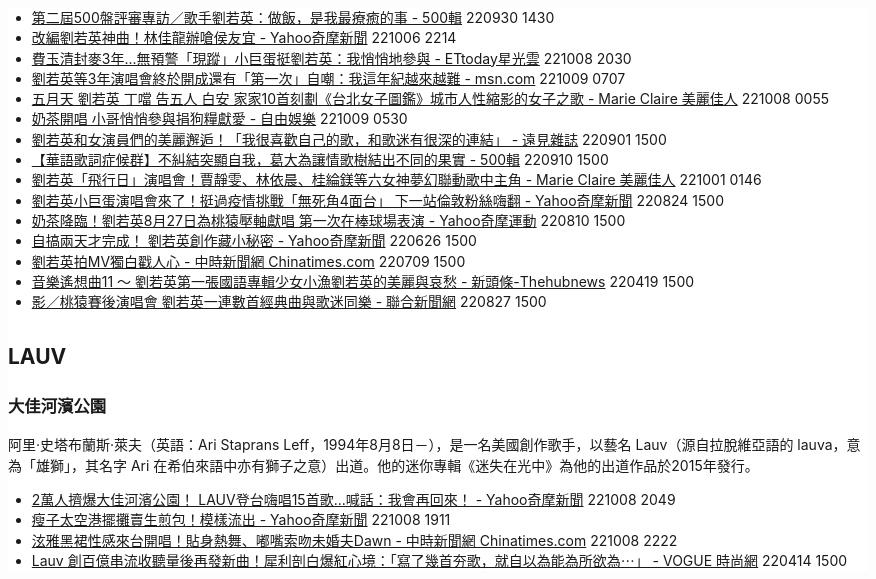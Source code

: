 - [第二屆500盤評審專訪／歌手劉若英：做飯，是我最療癒的事 - 500輯](https://500times.udn.com/wtimes/story/122412/6560490 "第二屆500盤評審專訪／歌手劉若英：做飯，是我最療癒的事 - 500輯") 220930 1430
- [改編劉若英神曲！林佳龍辦嗆侯友宜 - Yahoo奇摩新聞](https://tw.news.yahoo.com/%E6%94%B9%E7%B7%A8%E5%8A%89%E8%8B%A5%E8%8B%B1%E7%A5%9E%E6%9B%B2-%E6%9E%97%E4%BD%B3%E9%BE%8D%E8%BE%A6%E5%97%86%E4%BE%AF%E5%8F%8B%E5%AE%9C-141413064.html "改編劉若英神曲！林佳龍辦嗆侯友宜 - Yahoo奇摩新聞") 221006 2214
- [費玉清封麥3年...無預警「現蹤」小巨蛋挺劉若英：我悄悄地參與 - ETtoday星光雲](https://star.ettoday.net/news/2354485?redirect=1 "費玉清封麥3年...無預警「現蹤」小巨蛋挺劉若英：我悄悄地參與 - ETtoday星光雲") 221008 2030
- [劉若英等3年演唱會終於開成還有「第一次」自嘲：我這年紀越來越難 - msn.com](https://www.msn.com/zh-tw/entertainment/news/%E5%8A%89%E8%8B%A5%E8%8B%B1%E7%AD%893%E5%B9%B4%E6%BC%94%E5%94%B1%E6%9C%83%E7%B5%82%E6%96%BC%E9%96%8B%E6%88%90-%E9%82%84%E6%9C%89%E3%80%8C%E7%AC%AC%E4%B8%80%E6%AC%A1%E3%80%8D%E8%87%AA%E5%98%B2%E6%88%91%E9%80%99%E5%B9%B4%E7%B4%80%E8%B6%8A%E4%BE%86%E8%B6%8A%E9%9B%A3/ar-AA12Kk40 "劉若英等3年演唱會終於開成還有「第一次」自嘲：我這年紀越來越難 - msn.com") 221009 0707
- [五月天 劉若英 丁噹 告五人 白安 家家10首刻劃《台北女子圖鑑》城市人性縮影的女子之歌 - Marie Claire 美麗佳人](https://www.marieclaire.com.tw/entertainment/music/68602 "五月天 劉若英 丁噹 告五人 白安 家家10首刻劃《台北女子圖鑑》城市人性縮影的女子之歌 - Marie Claire 美麗佳人") 221008 0055
- [奶茶開唱 小哥悄悄參與捐狗糧獻愛 - 自由娛樂](https://ent.ltn.com.tw/news/paper/1544615 "奶茶開唱 小哥悄悄參與捐狗糧獻愛 - 自由娛樂") 221009 0530
- [劉若英和女演員們的美麗邂逅！「我很喜歡自己的歌，和歌迷有很深的連結」 - 遠見雜誌](https://www.gvm.com.tw/article/93802 "劉若英和女演員們的美麗邂逅！「我很喜歡自己的歌，和歌迷有很深的連結」 - 遠見雜誌") 220901 1500
- [【華語歌詞症候群】不糾結突顯自我，葛大為讓情歌樹結出不同的果實 - 500輯](https://500times.udn.com/wtimes/story/12672/6602538 "【華語歌詞症候群】不糾結突顯自我，葛大為讓情歌樹結出不同的果實 - 500輯") 220910 1500
- [劉若英「飛行日」演唱會！賈靜雯、林依晨、桂綸鎂等六女神夢幻聯動歌中主角 - Marie Claire 美麗佳人](https://www.marieclaire.com.tw/entertainment/music/68125 "劉若英「飛行日」演唱會！賈靜雯、林依晨、桂綸鎂等六女神夢幻聯動歌中主角 - Marie Claire 美麗佳人") 221001 0146
- [劉若英小巨蛋演唱會來了！挺過疫情挑戰「無死角4面台」 下一站倫敦粉絲嗨翻 - Yahoo奇摩新聞](https://tw.news.yahoo.com/%E5%8A%89%E8%8B%A5%E8%8B%B1%E5%B0%8F%E5%B7%A8%E8%9B%8B%E6%BC%94%E5%94%B1%E6%9C%83%E4%BE%86%E4%BA%86-%E6%8C%BA%E9%81%8E%E7%96%AB%E6%83%85%E6%8C%91%E6%88%B0-%E7%84%A1%E6%AD%BB%E8%A7%924%E9%9D%A2%E5%8F%B0-%E4%B8%8B-%E7%AB%99%E5%80%AB%E6%95%A6%E7%B2%89%E7%B5%B2%E5%97%A8%E7%BF%BB-084043394.html "劉若英小巨蛋演唱會來了！挺過疫情挑戰「無死角4面台」 下一站倫敦粉絲嗨翻 - Yahoo奇摩新聞") 220824 1500
- [奶茶降臨！劉若英8月27日為桃猿壓軸獻唱 第一次在棒球場表演 - Yahoo奇摩運動](https://tw.sports.yahoo.com/news/%E5%A5%B6%E8%8C%B6%E9%99%8D%E8%87%A8-%E5%8A%89%E8%8B%A5%E8%8B%B18%E6%9C%8827%E6%97%A5%E7%82%BA%E6%A1%83%E7%8C%BF%E5%A3%93%E8%BB%B8%E7%8D%BB%E5%94%B1-%E7%AC%AC-%E6%AC%A1%E5%9C%A8%E6%A3%92%E7%90%83%E5%A0%B4%E8%A1%A8%E6%BC%94-043130326.html "奶茶降臨！劉若英8月27日為桃猿壓軸獻唱 第一次在棒球場表演 - Yahoo奇摩運動") 220810 1500
- [自搞兩天才完成！ 劉若英創作藏小秘密 - Yahoo奇摩新聞](https://tw.news.yahoo.com/%E8%87%AA%E6%90%9E%E5%85%A9%E5%A4%A9%E6%89%8D%E5%AE%8C%E6%88%90-%E5%8A%89%E8%8B%A5%E8%8B%B1%E5%89%B5%E4%BD%9C%E8%97%8F%E5%B0%8F%E7%A7%98%E5%AF%86-103448774.html "自搞兩天才完成！ 劉若英創作藏小秘密 - Yahoo奇摩新聞") 220626 1500
- [劉若英拍MV獨白戳人心 - 中時新聞網 Chinatimes.com](https://www.chinatimes.com/newspapers/20220709000627-260112 "劉若英拍MV獨白戳人心 - 中時新聞網 Chinatimes.com") 220709 1500
- [音樂遙想曲11 ～ 劉若英第一張國語專輯少女小漁劉若英的美麗與哀愁 - 新頭條-Thehubnews](https://www.thehubnews.net/archives/94280 "音樂遙想曲11 ～ 劉若英第一張國語專輯少女小漁劉若英的美麗與哀愁 - 新頭條-Thehubnews") 220419 1500
- [影／桃猿賽後演唱會 劉若英一連數首經典曲與歌迷同樂 - 聯合新聞網](https://udn.com/news/story/7001/6569328 "影／桃猿賽後演唱會 劉若英一連數首經典曲與歌迷同樂 - 聯合新聞網") 220827 1500

## LAUV

### 大佳河濱公園

阿里·史塔布蘭斯·萊夫（英語：Ari Staprans Leff，1994年8月8日－），是一名美國創作歌手，以藝名 Lauv（源自拉脫維亞語的 lauva，意為「雄獅」，其名字 Ari 在希伯來語中亦有獅子之意）出道。他的迷你專輯《迷失在光中》為他的出道作品於2015年發行。
- [2萬人擠爆大佳河濱公園！ LAUV登台嗨唱15首歌...喊話：我會再回來！ - Yahoo奇摩新聞](https://tw.news.yahoo.com/2-%E8%90%AC%E4%BA%BA%E6%93%A0%E7%88%86%E5%A4%A7%E4%BD%B3%E6%B2%B3%E6%BF%B1%E5%85%AC%E5%9C%92%EF%BC%81-lau-v%E7%99%BB%E5%8F%B0%E5%97%A8%E5%94%B1-15-%E9%A6%96%E6%AD%8C%E5%96%8A%E8%A9%B1%EF%BC%9A%E6%88%91%E6%9C%83%E5%86%8D%E5%9B%9E%E4%BE%86%EF%BC%81-124952503.html "2萬人擠爆大佳河濱公園！ LAUV登台嗨唱15首歌...喊話：我會再回來！ - Yahoo奇摩新聞") 221008 2049
- [瘦子太空港擺攤賣生煎包！模樣流出 - Yahoo奇摩新聞](https://tw.news.yahoo.com/%E7%98%A6%E5%AD%90%E5%A4%AA%E7%A9%BA%E6%B8%AF%E6%93%BA%E6%94%A4%E8%B3%A3%E7%94%9F%E7%85%8E%E5%8C%85-%E6%A8%A1%E6%A8%A3%E6%B5%81%E5%87%BA-111148884.html "瘦子太空港擺攤賣生煎包！模樣流出 - Yahoo奇摩新聞") 221008 1911
- [泫雅黑裙性感來台開唱！貼身熱舞、嘟嘴索吻未婚夫Dawn - 中時新聞網 Chinatimes.com](https://www.chinatimes.com/realtimenews/20221008003765-260404?ctrack=pc_main_rtime_p01 "泫雅黑裙性感來台開唱！貼身熱舞、嘟嘴索吻未婚夫Dawn - 中時新聞網 Chinatimes.com") 221008 2222
- [Lauv 創百億串流收聽量後再發新曲！犀利剖白爆紅心境：「寫了幾首夯歌，就自以為能為所欲為⋯」 - VOGUE 時尚網](https://www.vogue.com.tw/entertainment/article/lauv-new-album-all-4-nothing "Lauv 創百億串流收聽量後再發新曲！犀利剖白爆紅心境：「寫了幾首夯歌，就自以為能為所欲為⋯」 - VOGUE 時尚網") 220414 1500